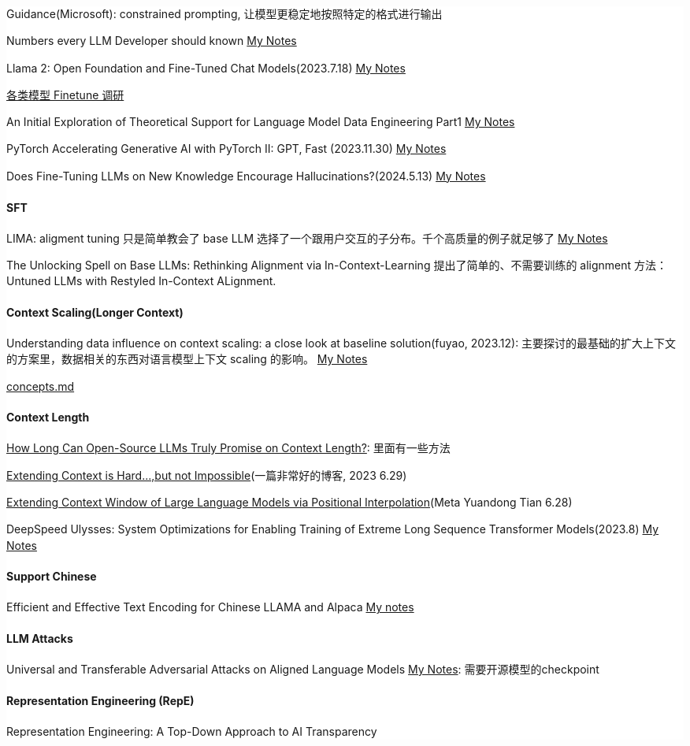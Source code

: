 Guidance(Microsoft): constrained prompting, 让模型更稳定地按照特定的格式进行输出


Numbers every LLM Developer should known [My Notes](frameworks/LLM/numbers-every-llm-developer-should-known.md)

Llama 2: Open Foundation and Fine-Tuned Chat Models(2023.7.18) [My Notes](./papers/NLP/llama2.md)

[各类模型 Finetune 调研](./frameworks/LLM/finetune-survey.md)

An Initial Exploration of Theoretical Support for Language Model Data Engineering Part1 [My Notes](./papers/NLP/an-initial-exploration-of-theoretical-support-for-language-model-data.md)

PyTorch Accelerating Generative AI with PyTorch II: GPT, Fast (2023.11.30) [My Notes](./frameworks/pytorch/accelerating-generative-ai-ii.md)

Does Fine-Tuning LLMs on New Knowledge Encourage Hallucinations?(2024.5.13) [My Notes](./papers/NLP/new-knowledge-finetuning-hallucinations.md)

#### SFT
LIMA: aligment tuning 只是简单教会了 base LLM 选择了一个跟用户交互的子分布。千个高质量的例子就足够了 [My Notes](./papers/NLP/LIMA.md)

The Unlocking Spell on Base LLMs: Rethinking Alignment via In-Context-Learning 提出了简单的、不需要训练的 alignment 方法：Untuned LLMs with Restyled In-Context ALignment.

#### Context Scaling(Longer Context)

Understanding data influence on context scaling: a close look at baseline solution(fuyao, 2023.12): 主要探讨的最基础的扩大上下文的方案里，数据相关的东西对语言模型上下文 scaling 的影响。 [My Notes](papers/NLP/understanding-data-influence-on-context-scaling.md)

[concepts.md](./papers/NLP/concepts.md)

#### Context Length
[How Long Can Open-Source LLMs Truly Promise on Context Length?](https://lmsys.org/blog/2023-06-29-longchat/): 里面有一些方法

[Extending Context is Hard...,but not Impossible](https://kaiokendev.github.io/context)(一篇非常好的博客, 2023 6.29)

[Extending Context Window of Large Language Models via Positional Interpolation](https://arxiv.org/abs/2306.15595)(Meta Yuandong Tian 6.28)

DeepSpeed Ulysses: System Optimizations for Enabling Training of Extreme Long Sequence Transformer Models(2023.8) [My Notes](frameworks/LLM/deepspeed-ulysses.md)


#### Support Chinese
Efficient and Effective Text Encoding for Chinese LLAMA and Alpaca [My notes](./papers/NLP/efficient-and-effective-text-encoding-for-chinese-llama-and-alpaca.md)

#### LLM Attacks
Universal and Transferable Adversarial Attacks on Aligned Language Models [My Notes](./papers/NLP/universal-and-transferable-adversarial-attacks-on-aligned-language-models.md): 需要开源模型的checkpoint

#### Representation Engineering (RepE)
Representation Engineering: A Top-Down Approach to AI Transparency
